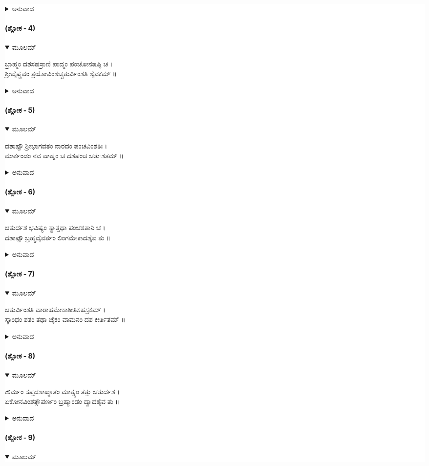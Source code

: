 <details><summary>ಅನುವಾದ</summary></details>

#### (ಶ್ಲೋಕ - 4)


<details open><summary>ಮೂಲಮ್</summary>

ಬ್ರಾಹ್ಮಂ ದಶಸಹಸ್ರಾಣಿ ಪಾದ್ಮಂ ಪಂಚೋನಷಷ್ಠಿ ಚ ।  
ಶ್ರೀವೈಷ್ಣವಂ ತ್ರಯೋವಿಂಶಚ್ಚತುರ್ವಿಂಶತಿ ಶೈವಕಮ್ ॥
</details>

<details><summary>ಅನುವಾದ</summary></details>

#### (ಶ್ಲೋಕ - 5)


<details open><summary>ಮೂಲಮ್</summary>

ದಶಾಷ್ಟೌ ಶ್ರೀಭಾಗವತಂ ನಾರದಂ ಪಂಚವಿಂಶತಿಃ ।  
ಮಾರ್ಕಂಡಂ ನವ ವಾಹ್ನಂ ಚ ದಶಪಂಚ ಚತುಃಶತಮ್ ॥
</details>

<details><summary>ಅನುವಾದ</summary></details>

#### (ಶ್ಲೋಕ - 6)


<details open><summary>ಮೂಲಮ್</summary>

ಚತುರ್ದಶ ಭವಿಷ್ಯಂ ಸ್ಯಾತ್ತಥಾ ಪಂಚಶತಾನಿ ಚ ।  
ದಶಾಷ್ಟೌ ಬ್ರಹ್ಮವೈವರ್ತಂ ಲಿಂಗಮೇಕಾದಶೈವ ತು ॥
</details>

<details><summary>ಅನುವಾದ</summary></details>

#### (ಶ್ಲೋಕ - 7)


<details open><summary>ಮೂಲಮ್</summary>

ಚತುರ್ವಿಂಶತಿ ವಾರಾಹಮೇಕಾಶೀತಿಸಹಸ್ರಕಮ್ ।  
ಸ್ಕಾಂಧಂ ಶತಂ ತಥಾ ಚೈಕಂ ವಾಮನಂ ದಶ ಕೀರ್ತಿತಮ್ ॥
</details>

<details><summary>ಅನುವಾದ</summary></details>

#### (ಶ್ಲೋಕ - 8)


<details open><summary>ಮೂಲಮ್</summary>

ಕೌರ್ಮಂ ಸಪ್ತದಶಾಖ್ಯಾತಂ ಮಾತ್ಸ್ಯಂ ತತ್ತು ಚತುರ್ದಶ ।  
ಏಕೋನವಿಂಶತ್ಸೌಪರ್ಣಂ ಬ್ರಹ್ಮಾಂಡಂ ದ್ವಾದಶೈವ ತು ॥
</details>

<details><summary>ಅನುವಾದ</summary></details>

#### (ಶ್ಲೋಕ - 9)


<details open><summary>ಮೂಲಮ್</summary>
